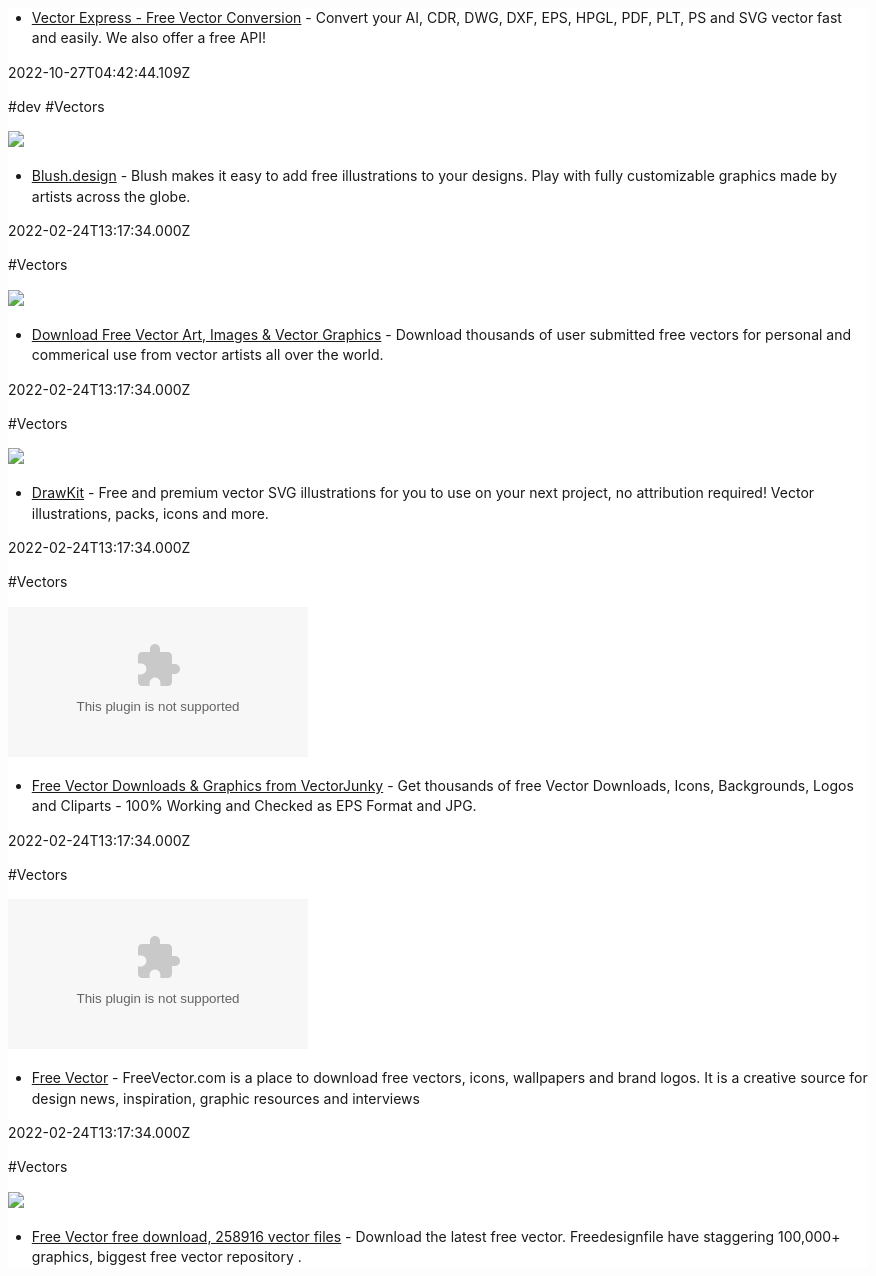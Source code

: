 - [Vector Express - Free Vector Conversion](https://vector.express) - Convert your AI, CDR, DWG, DXF, EPS, HPGL, PDF, PLT, PS and SVG vector fast and easily. We also offer a free API!

2022-10-27T04:42:44.109Z

#dev #Vectors

![](https://blush.design/og-image.png)

- [Blush.design](https://blush.design) - Blush makes it easy to add free illustrations to your designs. Play with fully customizable graphics made by artists across the globe.

2022-02-24T13:17:34.000Z

#Vectors

![](https://rdl.ink/render/https%3A%2F%2Fwww.freevectors.net)

- [Download Free Vector Art, Images & Vector Graphics](https://www.freevectors.net) - Download thousands of user submitted free vectors for personal and commerical use from vector artists all over the world.

2022-02-24T13:17:34.000Z

#Vectors

![](https://assets-global.website-files.com/626f5d0ae6c15c780f2dd5c4/6336572b684b9428785ccd40_DrawKit%20Website%20preview.png)

- [DrawKit](https://drawkit.io) - Free and premium vector SVG illustrations for you to use on your next project, no attribution required! Vector illustrations, packs, icons and more.

2022-02-24T13:17:34.000Z

#Vectors

![](https://rdl.ink/render/https%3A%2F%2Fwww.vectorjunky.com)

- [Free Vector Downloads & Graphics from VectorJunky](https://www.vectorjunky.com) - Get thousands of free Vector Downloads, Icons, Backgrounds, Logos and Cliparts - 100% Working and Checked as EPS Format and JPG.

2022-02-24T13:17:34.000Z

#Vectors

![](https://rdl.ink/render/https%3A%2F%2Fwww.freevector.com)

- [Free Vector](https://www.freevector.com) - FreeVector.com is a place to download free vectors, icons, wallpapers  and brand logos. It is a creative source for design news, inspiration,  graphic resources and interviews

2022-02-24T13:17:34.000Z

#Vectors

![](https://freedesignfile.com/wp-content/themes/freedesignfile/images/fdfshow.jpg)

- [Free Vector free download, 258916 vector files](https://freedesignfile.com/category/free-vector) - Download the latest free vector. Freedesignfile have staggering 100,000+ graphics, biggest free vector repository .
